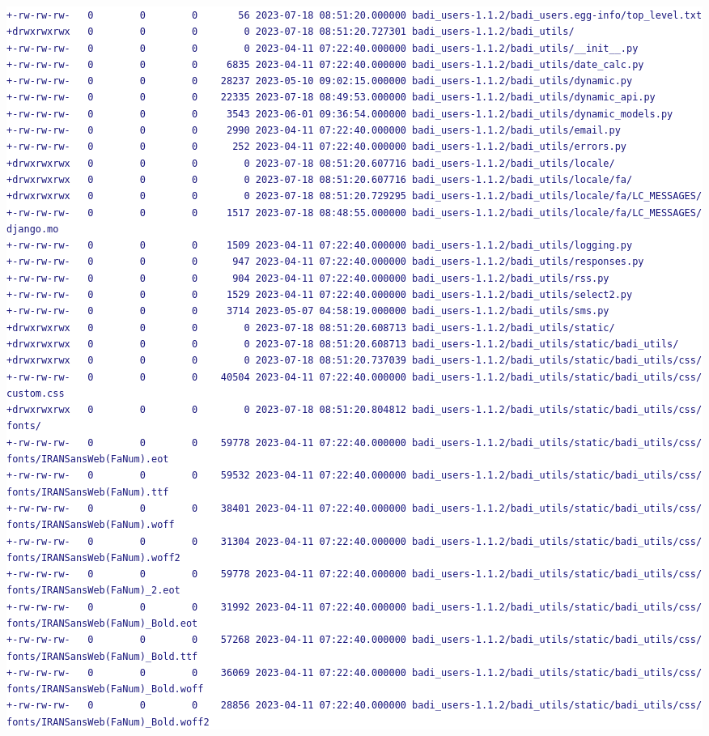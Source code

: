 ```diff
+-rw-rw-rw-   0        0        0       56 2023-07-18 08:51:20.000000 badi_users-1.1.2/badi_users.egg-info/top_level.txt
+drwxrwxrwx   0        0        0        0 2023-07-18 08:51:20.727301 badi_users-1.1.2/badi_utils/
+-rw-rw-rw-   0        0        0        0 2023-04-11 07:22:40.000000 badi_users-1.1.2/badi_utils/__init__.py
+-rw-rw-rw-   0        0        0     6835 2023-04-11 07:22:40.000000 badi_users-1.1.2/badi_utils/date_calc.py
+-rw-rw-rw-   0        0        0    28237 2023-05-10 09:02:15.000000 badi_users-1.1.2/badi_utils/dynamic.py
+-rw-rw-rw-   0        0        0    22335 2023-07-18 08:49:53.000000 badi_users-1.1.2/badi_utils/dynamic_api.py
+-rw-rw-rw-   0        0        0     3543 2023-06-01 09:36:54.000000 badi_users-1.1.2/badi_utils/dynamic_models.py
+-rw-rw-rw-   0        0        0     2990 2023-04-11 07:22:40.000000 badi_users-1.1.2/badi_utils/email.py
+-rw-rw-rw-   0        0        0      252 2023-04-11 07:22:40.000000 badi_users-1.1.2/badi_utils/errors.py
+drwxrwxrwx   0        0        0        0 2023-07-18 08:51:20.607716 badi_users-1.1.2/badi_utils/locale/
+drwxrwxrwx   0        0        0        0 2023-07-18 08:51:20.607716 badi_users-1.1.2/badi_utils/locale/fa/
+drwxrwxrwx   0        0        0        0 2023-07-18 08:51:20.729295 badi_users-1.1.2/badi_utils/locale/fa/LC_MESSAGES/
+-rw-rw-rw-   0        0        0     1517 2023-07-18 08:48:55.000000 badi_users-1.1.2/badi_utils/locale/fa/LC_MESSAGES/django.mo
+-rw-rw-rw-   0        0        0     1509 2023-04-11 07:22:40.000000 badi_users-1.1.2/badi_utils/logging.py
+-rw-rw-rw-   0        0        0      947 2023-04-11 07:22:40.000000 badi_users-1.1.2/badi_utils/responses.py
+-rw-rw-rw-   0        0        0      904 2023-04-11 07:22:40.000000 badi_users-1.1.2/badi_utils/rss.py
+-rw-rw-rw-   0        0        0     1529 2023-04-11 07:22:40.000000 badi_users-1.1.2/badi_utils/select2.py
+-rw-rw-rw-   0        0        0     3714 2023-05-07 04:58:19.000000 badi_users-1.1.2/badi_utils/sms.py
+drwxrwxrwx   0        0        0        0 2023-07-18 08:51:20.608713 badi_users-1.1.2/badi_utils/static/
+drwxrwxrwx   0        0        0        0 2023-07-18 08:51:20.608713 badi_users-1.1.2/badi_utils/static/badi_utils/
+drwxrwxrwx   0        0        0        0 2023-07-18 08:51:20.737039 badi_users-1.1.2/badi_utils/static/badi_utils/css/
+-rw-rw-rw-   0        0        0    40504 2023-04-11 07:22:40.000000 badi_users-1.1.2/badi_utils/static/badi_utils/css/custom.css
+drwxrwxrwx   0        0        0        0 2023-07-18 08:51:20.804812 badi_users-1.1.2/badi_utils/static/badi_utils/css/fonts/
+-rw-rw-rw-   0        0        0    59778 2023-04-11 07:22:40.000000 badi_users-1.1.2/badi_utils/static/badi_utils/css/fonts/IRANSansWeb(FaNum).eot
+-rw-rw-rw-   0        0        0    59532 2023-04-11 07:22:40.000000 badi_users-1.1.2/badi_utils/static/badi_utils/css/fonts/IRANSansWeb(FaNum).ttf
+-rw-rw-rw-   0        0        0    38401 2023-04-11 07:22:40.000000 badi_users-1.1.2/badi_utils/static/badi_utils/css/fonts/IRANSansWeb(FaNum).woff
+-rw-rw-rw-   0        0        0    31304 2023-04-11 07:22:40.000000 badi_users-1.1.2/badi_utils/static/badi_utils/css/fonts/IRANSansWeb(FaNum).woff2
+-rw-rw-rw-   0        0        0    59778 2023-04-11 07:22:40.000000 badi_users-1.1.2/badi_utils/static/badi_utils/css/fonts/IRANSansWeb(FaNum)_2.eot
+-rw-rw-rw-   0        0        0    31992 2023-04-11 07:22:40.000000 badi_users-1.1.2/badi_utils/static/badi_utils/css/fonts/IRANSansWeb(FaNum)_Bold.eot
+-rw-rw-rw-   0        0        0    57268 2023-04-11 07:22:40.000000 badi_users-1.1.2/badi_utils/static/badi_utils/css/fonts/IRANSansWeb(FaNum)_Bold.ttf
+-rw-rw-rw-   0        0        0    36069 2023-04-11 07:22:40.000000 badi_users-1.1.2/badi_utils/static/badi_utils/css/fonts/IRANSansWeb(FaNum)_Bold.woff
+-rw-rw-rw-   0        0        0    28856 2023-04-11 07:22:40.000000 badi_users-1.1.2/badi_utils/static/badi_utils/css/fonts/IRANSansWeb(FaNum)_Bold.woff2
```